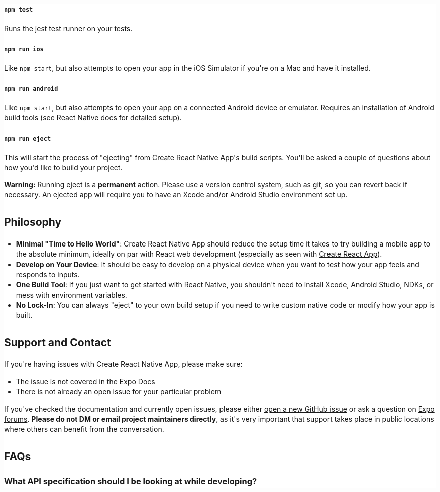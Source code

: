 #### `npm test`

Runs the [jest](https://github.com/facebook/jest) test runner on your tests.

#### `npm run ios`

Like `npm start`, but also attempts to open your app in the iOS Simulator if you're on a Mac and have it installed.

#### `npm run android`

Like `npm start`, but also attempts to open your app on a connected Android device or emulator. Requires an installation of Android build tools (see [React Native docs](https://facebook.github.io/react-native/docs/getting-started.html) for detailed setup).

#### `npm run eject`

This will start the process of "ejecting" from Create React Native App's build scripts. You'll be asked a couple of questions about how you'd like to build your project.

**Warning:** Running eject is a **permanent** action. Please use a version control system, such as git, so you can revert back if necessary. An ejected app will require you to have an [Xcode and/or Android Studio environment](https://facebook.github.io/react-native/docs/getting-started.html) set up.

## Philosophy

- **Minimal "Time to Hello World"**: Create React Native App should reduce the setup time it takes to try building a mobile app to the absolute minimum, ideally on par with React web development (especially as seen with [Create React App](https://github.com/facebookincubator/create-react-app)).
- **Develop on Your Device**: It should be easy to develop on a physical device when you want to test how your app feels and responds to inputs.
- **One Build Tool**: If you just want to get started with React Native, you shouldn't need to install Xcode, Android Studio, NDKs, or mess with environment variables.
- **No Lock-In**: You can always "eject" to your own build setup if you need to write custom native code or modify how your app is built.

## Support and Contact

If you're having issues with Create React Native App, please make sure:

- The issue is not covered in the [Expo Docs](https://docs.expo.io/versions/latest/)
- There is not already an [open issue](https://github.com/expo/expo-cli/issues) for your particular problem

If you've checked the documentation and currently open issues, please either [open a new GitHub issue](https://github.com/expo/expo-cli/issues/new) or ask a question on [Expo forums](https://forums.expo.io/c/help). **Please do not DM or email project maintainers directly**, as it's very important that support takes place in public locations where others can benefit from the conversation.

## FAQs

### What API specification should I be looking at while developing?
